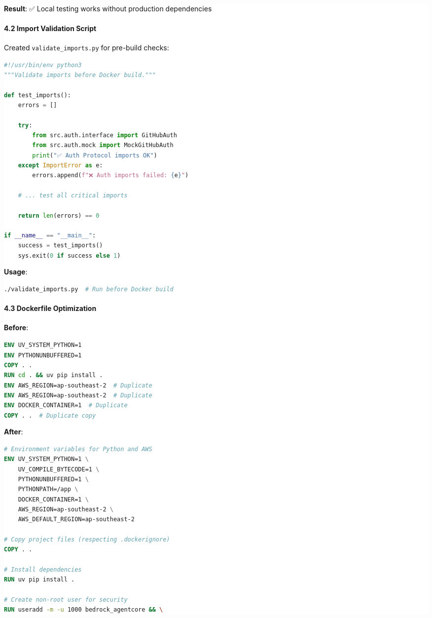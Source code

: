 **Result**: ✅ Local testing works without production dependencies

#### 4.2 Import Validation Script

Created `validate_imports.py` for pre-build checks:

```python
#!/usr/bin/env python3
"""Validate imports before Docker build."""

def test_imports():
    errors = []

    try:
        from src.auth.interface import GitHubAuth
        from src.auth.mock import MockGitHubAuth
        print("✅ Auth Protocol imports OK")
    except ImportError as e:
        errors.append(f"❌ Auth imports failed: {e}")

    # ... test all critical imports

    return len(errors) == 0

if __name__ == "__main__":
    success = test_imports()
    sys.exit(0 if success else 1)
```

**Usage**:
```bash
./validate_imports.py  # Run before Docker build
```

#### 4.3 Dockerfile Optimization

**Before**:
```dockerfile
ENV UV_SYSTEM_PYTHON=1
ENV PYTHONUNBUFFERED=1
COPY . .
RUN cd . && uv pip install .
ENV AWS_REGION=ap-southeast-2  # Duplicate
ENV AWS_REGION=ap-southeast-2  # Duplicate
ENV DOCKER_CONTAINER=1  # Duplicate
COPY . .  # Duplicate copy
```

**After**:
```dockerfile
# Environment variables for Python and AWS
ENV UV_SYSTEM_PYTHON=1 \
    UV_COMPILE_BYTECODE=1 \
    PYTHONUNBUFFERED=1 \
    PYTHONPATH=/app \
    DOCKER_CONTAINER=1 \
    AWS_REGION=ap-southeast-2 \
    AWS_DEFAULT_REGION=ap-southeast-2

# Copy project files (respecting .dockerignore)
COPY . .

# Install dependencies
RUN uv pip install .

# Create non-root user for security
RUN useradd -m -u 1000 bedrock_agentcore && \
```